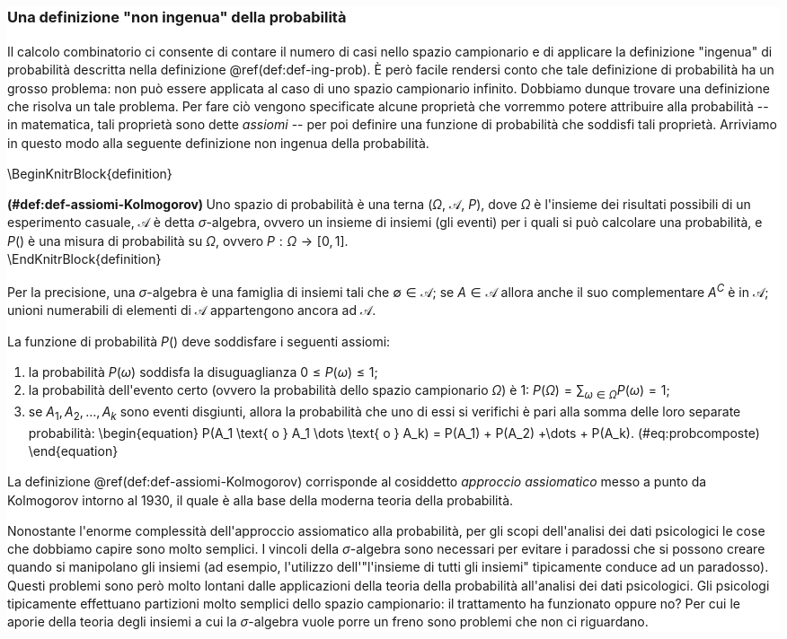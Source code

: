 ### Una definizione "non ingenua" della probabilità

Il calcolo combinatorio ci consente di contare il numero di casi nello spazio campionario e di applicare la definizione "ingenua" di probabilità descritta nella
definizione \@ref(def:def-ing-prob). È però facile rendersi conto che tale definizione di probabilità ha un grosso problema: non può essere applicata al caso di uno spazio campionario infinito. Dobbiamo dunque trovare una definizione che risolva un tale problema. Per fare ciò vengono specificate alcune proprietà che vorremmo potere attribuire alla probabilità -- in matematica, tali proprietà sono dette *assiomi* -- per poi definire una funzione di probabilità che soddisfi tali proprietà. Arriviamo in questo modo alla seguente definizione non ingenua della probabilità.

\BeginKnitrBlock{definition}<div class="definition"><span class="definition" id="def:def-assiomi-Kolmogorov"><strong>(\#def:def-assiomi-Kolmogorov) </strong></span>Uno spazio di probabilità è una terna ($\Omega$, $\mathcal{A}$, $P$), dove $\Omega$ è l'insieme dei risultati possibili di un esperimento casuale, $\mathcal{A}$ è detta $\sigma$-algebra, ovvero un insieme di insiemi (gli eventi) per i quali si può calcolare una probabilità, e $P()$ è una misura di probabilità su $\Omega$, ovvero $P: \Omega \rightarrow [0, 1]$.</div>\EndKnitrBlock{definition}

Per la precisione, una $\sigma$-algebra è una famiglia di insiemi tali
che $\emptyset \in \mathcal{A}$; se $A \in \mathcal{A}$ allora anche il suo complementare $A^C$ è in $\mathcal{A}$; unioni numerabili di elementi di $\mathcal{A}$ appartengono ancora ad $\mathcal{A}$.

La funzione di probabilità $P()$ deve soddisfare i seguenti assiomi:

1.  la probabilità $P(\omega)$ soddisfa la disuguaglianza $0 \leq P(\omega) \leq 1;$
2.  la probabilità dell'evento certo (ovvero la probabilità dello spazio
    campionario $\Omega$) è 1: $P(\Omega) = \sum_{\omega \in \Omega} P(\omega) = 1;$
3.  se $A_1, A_2, \dots, A_k$ sono eventi disgiunti, allora la
    probabilità che uno di essi si verifichi è pari alla somma delle
    loro separate probabilità: 
    \begin{equation}
    P(A_1 \text{ o } A_1 \dots \text{ o } A_k) = P(A_1) + P(A_2) +\dots + P(A_k).
    (\#eq:probcomposte)
    \end{equation}
    

La definizione \@ref(def:def-assiomi-Kolmogorov) corrisponde al cosiddetto _approccio assiomatico_ messo a punto da Kolmogorov intorno al 1930, il quale è alla base della moderna teoria della probabilità.

Nonostante l'enorme complessità dell'approccio assiomatico alla
probabilità, per gli scopi dell'analisi dei dati psicologici le cose che
dobbiamo capire sono molto semplici. I vincoli della $\sigma$-algebra
sono necessari per evitare i paradossi che si possono creare quando si
manipolano gli insiemi (ad esempio, l'utilizzo dell'"l'insieme di tutti
gli insiemi" tipicamente conduce ad un paradosso). Questi problemi sono
però molto lontani dalle applicazioni della teoria della probabilità
all'analisi dei dati psicologici. Gli psicologi tipicamente effettuano
partizioni molto semplici dello spazio campionario: il trattamento ha
funzionato oppure no? Per cui le aporie della teoria degli insiemi a cui
la $\sigma$-algebra vuole porre un freno sono problemi che non ci
riguardano.
